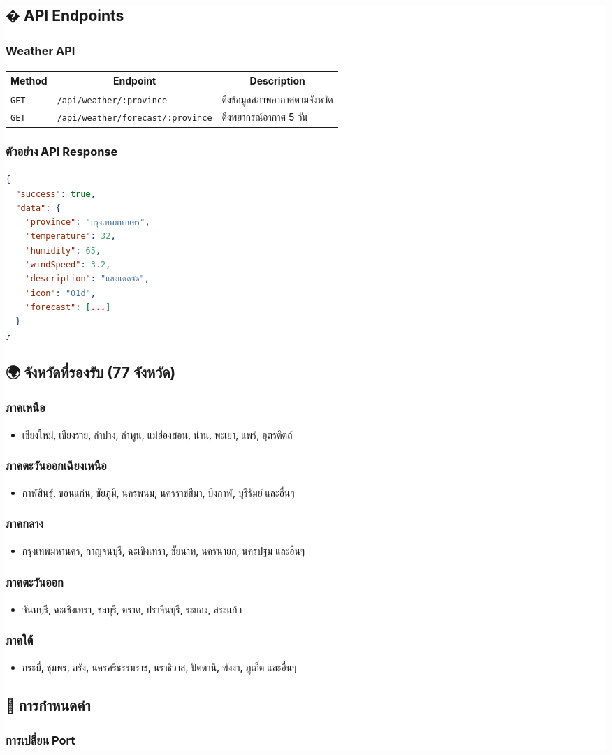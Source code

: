 ## � API Endpoints

### Weather API

| Method | Endpoint | Description |
|--------|----------|-------------|
| `GET` | `/api/weather/:province` | ดึงข้อมูลสภาพอากาศตามจังหวัด |
| `GET` | `/api/weather/forecast/:province` | ดึงพยากรณ์อากาศ 5 วัน |

### ตัวอย่าง API Response

```json
{
  "success": true,
  "data": {
    "province": "กรุงเทพมหานคร",
    "temperature": 32,
    "humidity": 65,
    "windSpeed": 3.2,
    "description": "แสงแดดจัด",
    "icon": "01d",
    "forecast": [...]
  }
}
```

## 🌍 จังหวัดที่รองรับ (77 จังหวัด)

### ภาคเหนือ
- เชียงใหม่, เชียงราย, ลำปาง, ลำพูน, แม่ฮ่องสอน, น่าน, พะเยา, แพร่, อุตรดิตถ์

### ภาคตะวันออกเฉียงเหนือ
- กาฬสินธุ์, ขอนแก่น, ชัยภูมิ, นครพนม, นครราชสีมา, บึงกาฬ, บุรีรัมย์ และอื่นๆ

### ภาคกลาง
- กรุงเทพมหานคร, กาญจนบุรี, ฉะเชิงเทรา, ชัยนาท, นครนายก, นครปฐม และอื่นๆ

### ภาคตะวันออก
- จันทบุรี, ฉะเชิงเทรา, ชลบุรี, ตราด, ปราจีนบุรี, ระยอง, สระแก้ว

### ภาคใต้
- กระบี่, ชุมพร, ตรัง, นครศรีธรรมราช, นราธิวาส, ปัตตานี, พังงา, ภูเก็ต และอื่นๆ

## 🔧 การกำหนดค่า

### การเปลี่ยน Port
